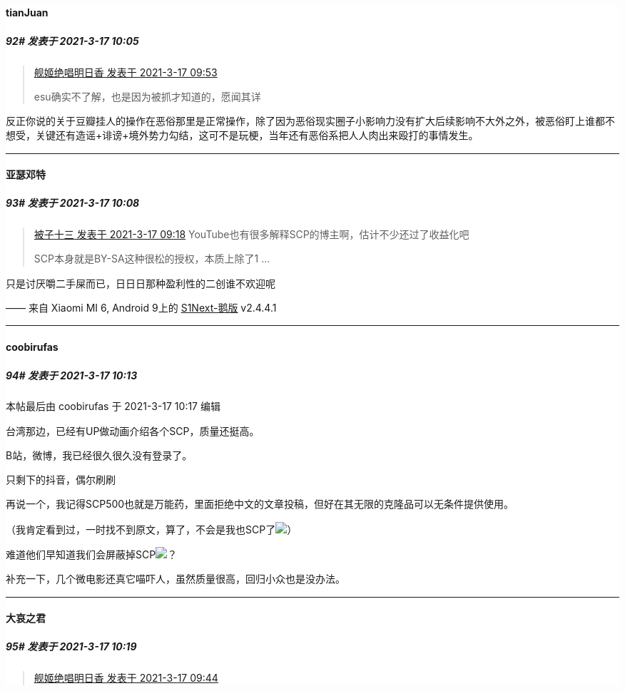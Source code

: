 ####  tianJuan  
##### 92#       发表于 2021-3-17 10:05


<blockquote><a href="httphttps://bbs.saraba1st.com/2b/forum.php?mod=redirect&amp;goto=findpost&amp;pid=50649757&amp;ptid=1993522" target="_blank">舰姬绝唱明日香 发表于 2021-3-17 09:53</a>

esu确实不了解，也是因为被抓才知道的，愿闻其详</blockquote>
反正你说的关于豆瓣挂人的操作在恶俗那里是正常操作，除了因为恶俗现实圈子小影响力没有扩大后续影响不大外之外，被恶俗盯上谁都不想受，关键还有造谣+诽谤+境外势力勾结，这可不是玩梗，当年还有恶俗系把人人肉出来殴打的事情发生。


*****

####  亚瑟邓特  
##### 93#       发表于 2021-3-17 10:08


<blockquote><a href="httphttps://bbs.saraba1st.com/2b/forum.php?mod=redirect&amp;goto=findpost&amp;pid=50649338&amp;ptid=1993522" target="_blank">被子十三 发表于 2021-3-17 09:18</a>
YouTube也有很多解释SCP的博主啊，估计不少还过了收益化吧


SCP本身就是BY-SA这种很松的授权，本质上除了1 ...</blockquote>
只是讨厌嚼二手屎而已，日日日那种盈利性的二创谁不欢迎呢

—— 来自 Xiaomi MI 6, Android 9上的 [S1Next-鹅版](https://github.com/ykrank/S1-Next/releases) v2.4.4.1


*****

####  coobirufas  
##### 94#       发表于 2021-3-17 10:13


 本帖最后由 coobirufas 于 2021-3-17 10:17 编辑 

台湾那边，已经有UP做动画介绍各个SCP，质量还挺高。

B站，微博，我已经很久很久没有登录了。

只剩下的抖音，偶尔刷刷

再说一个，我记得SCP500也就是万能药，里面拒绝中文的文章投稿，但好在其无限的克隆品可以无条件提供使用。

（我肯定看到过，一时找不到原文，算了，不会是我也SCP了<img src="https://static.saraba1st.com/image/smiley/face2017/053.png" referrerpolicy="no-referrer">）

难道他们早知道我们会屏蔽掉SCP<img src="https://static.saraba1st.com/image/smiley/face2017/067.png" referrerpolicy="no-referrer">？


补充一下，几个微电影还真它喵吓人，虽然质量很高，回归小众也是没办法。


*****

####  大哀之君  
##### 95#       发表于 2021-3-17 10:19


<blockquote><a href="httphttps://bbs.saraba1st.com/2b/forum.php?mod=redirect&amp;goto=findpost&amp;pid=50649631&amp;ptid=1993522" target="_blank">舰姬绝唱明日香 发表于 2021-3-17 09:44</a>
